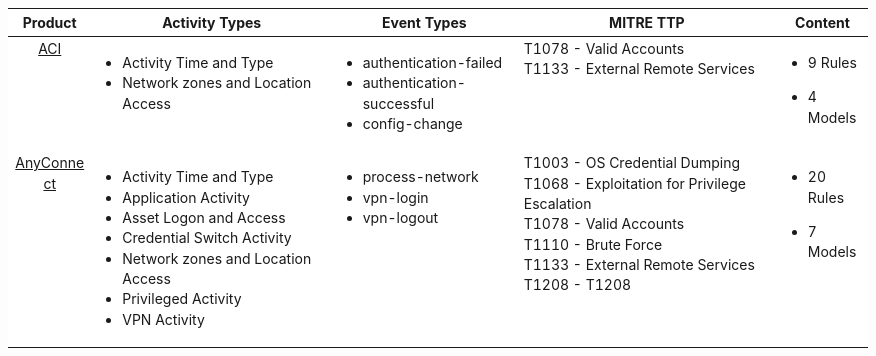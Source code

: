 |                                                       Product                                                       | Activity Types                                                                                                                                                                                                                                                                                                                                                                                                                                                                                              | Event Types                                                                                                                                                                                                                                                                                                         | MITRE TTP                                                                                                                                                                                                                                                                                                                                                                | Content                                               |
|:-------------------------------------------------------------------------------------------------------------------:| ----------------------------------------------------------------------------------------------------------------------------------------------------------------------------------------------------------------------------------------------------------------------------------------------------------------------------------------------------------------------------------------------------------------------------------------------------------------------------------------------------------- | ------------------------------------------------------------------------------------------------------------------------------------------------------------------------------------------------------------------------------------------------------------------------------------------------------------------- | ------------------------------------------------------------------------------------------------------------------------------------------------------------------------------------------------------------------------------------------------------------------------------------------------------------------------------------------------------------------------ | ----------------------------------------------------- |
|                                    [ACI](../DataSources/datasource_cisco_aci.md)                                    | <ul><li>Activity Time  and Type</li><li>Network zones and Location Access</li></ul>                                                                                                                                                                                                                                                                                                                                                                                                                         | <ul><li>authentication-failed</li><li>authentication-successful</li><li>config-change</li></li></ul>                                                                                                                                                                                                                | T1078 - Valid Accounts<br>T1133 - External Remote Services<br>                                                                                                                                                                                                                                                                                                           | <ul><li>9 Rules</li></ul><ul><li>4 Models</li></ul>   |
|                             [AnyConnect](../DataSources/datasource_cisco_anyconnect.md)                             | <ul><li>Activity Time  and Type</li><li>Application Activity</li><li>Asset Logon and Access</li><li>Credential Switch Activity</li><li>Network zones and Location Access</li><li>Privileged Activity</li><li>VPN Activity</li></ul>                                                                                                                                                                                                                                                                         | <ul><li>process-network</li><li>vpn-login</li><li>vpn-logout</li></li></ul>                                                                                                                                                                                                                                         | T1003 - OS Credential Dumping<br>T1068 - Exploitation for Privilege Escalation<br>T1078 - Valid Accounts<br>T1110 - Brute Force<br>T1133 - External Remote Services<br>T1208 - T1208<br>                                                                                                                                                                                 | <ul><li>20 Rules</li></ul><ul><li>7 Models</li></ul>  |